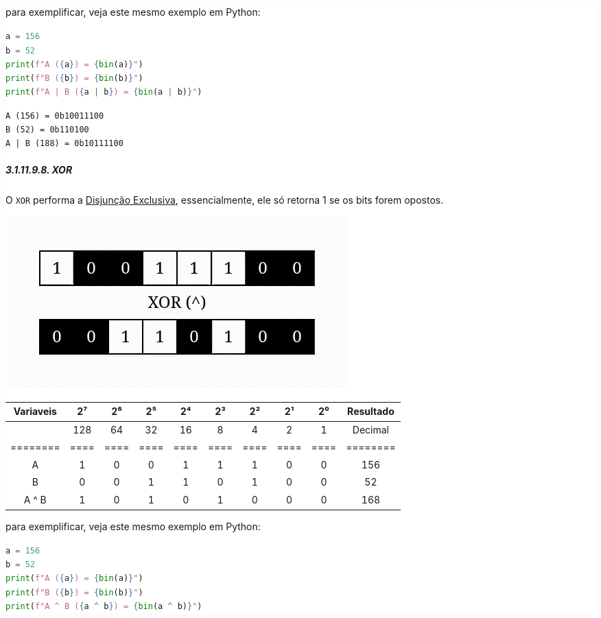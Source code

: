 para exemplificar, veja este mesmo exemplo em Python:


```python
a = 156
b = 52
print(f"A ({a}) = {bin(a)}")
print(f"B ({b}) = {bin(b)}")
print(f"A | B ({a | b}) = {bin(a | b)}")
```

    A (156) = 0b10011100
    B (52) = 0b110100
    A | B (188) = 0b10111100


##### 3.1.11.9.8. XOR

O `XOR` performa a [Disjunção Exclusiva](https://pt.wikipedia.org/wiki/Ou_exclusivo), essencialmente, ele só retorna 1 se os bits forem opostos.

![XOR_GIF](./images/XOR.gif)

| Variaveis 	|  2⁷  	|  2⁶  	|  2⁵  	|  2⁴  	|  2³  	|  2²  	|  2¹  	|  2⁰  	| Resultado 	|
|:---------:	|:----:	|:----:	|:----:	|:----:	|:----:	|:----:	|:----:	|:----:	|:---------:	|
|           	|  128 	|  64  	|  32  	|  16  	|   8  	|   4  	|   2  	|   1  	|  Decimal  	|
|  ======== 	| ==== 	| ==== 	| ==== 	| ==== 	| ==== 	| ==== 	| ==== 	| ==== 	|  ======== 	|
|     A     	|   1  	|   0  	|   0  	|   1  	|   1  	|   1  	|   0  	|   0  	|    156    	|
|     B     	|   0  	|   0  	|   1  	|   1  	|   0  	|   1  	|   0  	|   0  	|     52    	|
|   A ^ B   	|   1  	|   0  	|   1  	|   0  	|   1  	|   0  	|   0  	|   0  	|    168    	|

para exemplificar, veja este mesmo exemplo em Python:


```python
a = 156
b = 52
print(f"A ({a}) = {bin(a)}")
print(f"B ({b}) = {bin(b)}")
print(f"A ^ B ({a ^ b}) = {bin(a ^ b)}")
```
